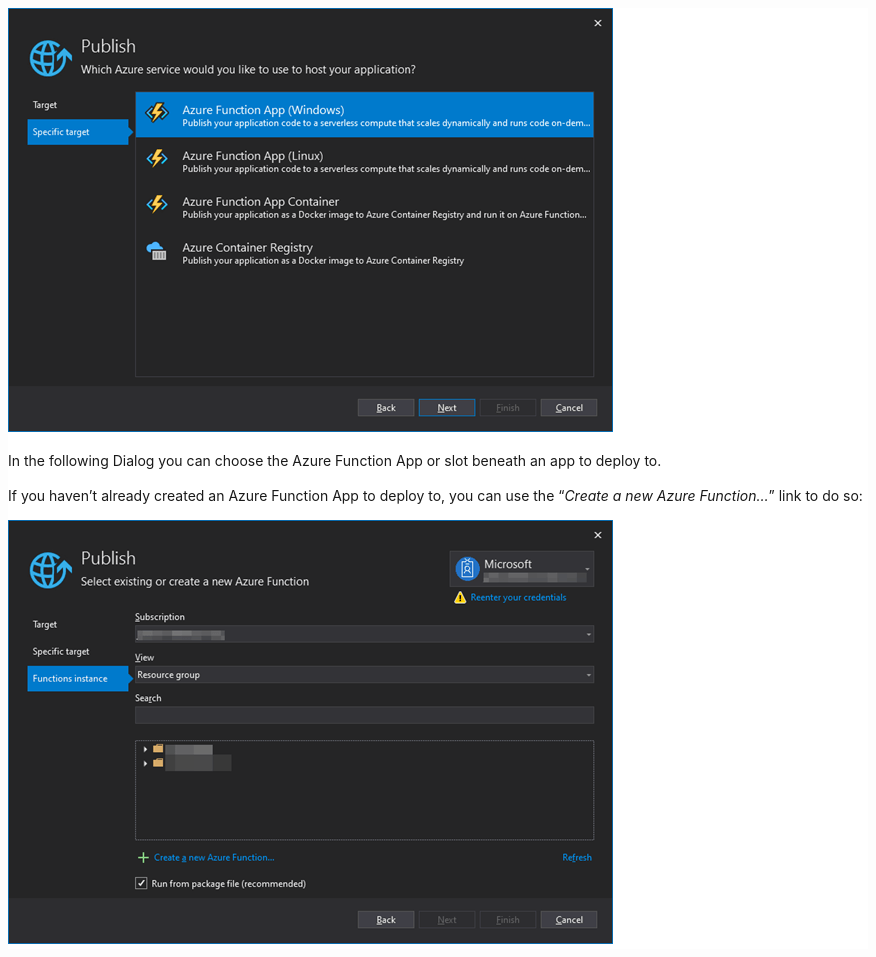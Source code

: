 ![Publish - Select Azure Functions (Windows)](images/VisualStudio-Publish-2.png)

In the following Dialog you can choose the Azure Function App or slot beneath an app to deploy to.

If you haven’t already created an Azure Function App to deploy to, you can use the “*Create a new Azure Function…*” link to do so:

![Publish - Resources overview](images/VisualStudio-Publish-3.png)
